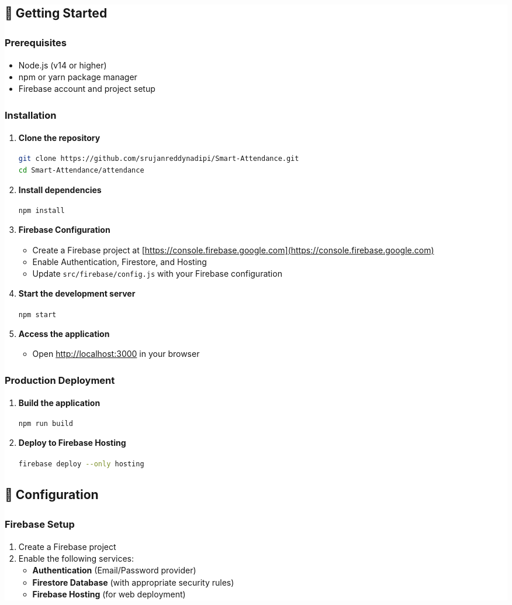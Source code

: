 ## 🚀 Getting Started

### Prerequisites
- Node.js (v14 or higher)
- npm or yarn package manager
- Firebase account and project setup

### Installation

1. **Clone the repository**
   ```bash
   git clone https://github.com/srujanreddynadipi/Smart-Attendance.git
   cd Smart-Attendance/attendance
   ```

2. **Install dependencies**
   ```bash
   npm install
   ```

3. **Firebase Configuration**
   - Create a Firebase project at [https://console.firebase.google.com](https://console.firebase.google.com)
   - Enable Authentication, Firestore, and Hosting
   - Update `src/firebase/config.js` with your Firebase configuration

4. **Start the development server**
   ```bash
   npm start
   ```

5. **Access the application**
   - Open [http://localhost:3000](http://localhost:3000) in your browser

### Production Deployment

1. **Build the application**
   ```bash
   npm run build
   ```

2. **Deploy to Firebase Hosting**
   ```bash
   firebase deploy --only hosting
   ```

## 🔧 Configuration

### Firebase Setup
1. Create a Firebase project
2. Enable the following services:
   - **Authentication** (Email/Password provider)
   - **Firestore Database** (with appropriate security rules)
   - **Firebase Hosting** (for web deployment)
